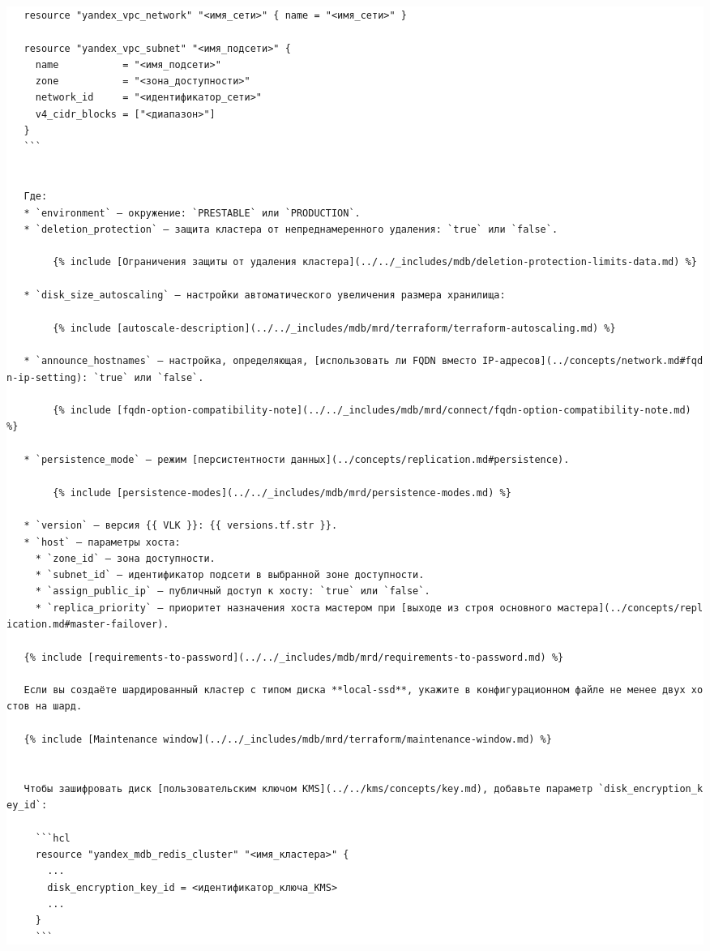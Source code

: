        resource "yandex_vpc_network" "<имя_сети>" { name = "<имя_сети>" }

       resource "yandex_vpc_subnet" "<имя_подсети>" {
         name           = "<имя_подсети>"
         zone           = "<зона_доступности>"
         network_id     = "<идентификатор_сети>"
         v4_cidr_blocks = ["<диапазон>"]
       }
       ```


       Где:
       * `environment` — окружение: `PRESTABLE` или `PRODUCTION`.
       * `deletion_protection` — защита кластера от непреднамеренного удаления: `true` или `false`.

            {% include [Ограничения защиты от удаления кластера](../../_includes/mdb/deletion-protection-limits-data.md) %}

       * `disk_size_autoscaling` — настройки автоматического увеличения размера хранилища:

            {% include [autoscale-description](../../_includes/mdb/mrd/terraform/terraform-autoscaling.md) %}

       * `announce_hostnames` — настройка, определяющая, [использовать ли FQDN вместо IP-адресов](../concepts/network.md#fqdn-ip-setting): `true` или `false`.

            {% include [fqdn-option-compatibility-note](../../_includes/mdb/mrd/connect/fqdn-option-compatibility-note.md) %}

       * `persistence_mode` — режим [персистентности данных](../concepts/replication.md#persistence).

            {% include [persistence-modes](../../_includes/mdb/mrd/persistence-modes.md) %}

       * `version` — версия {{ VLK }}: {{ versions.tf.str }}.
       * `host` — параметры хоста:
         * `zone_id` — зона доступности.
         * `subnet_id` — идентификатор подсети в выбранной зоне доступности.
         * `assign_public_ip` — публичный доступ к хосту: `true` или `false`.
         * `replica_priority` — приоритет назначения хоста мастером при [выходе из строя основного мастера](../concepts/replication.md#master-failover).

       {% include [requirements-to-password](../../_includes/mdb/mrd/requirements-to-password.md) %}

       Если вы создаёте шардированный кластер с типом диска **local-ssd**, укажите в конфигурационном файле не менее двух хостов на шард.

       {% include [Maintenance window](../../_includes/mdb/mrd/terraform/maintenance-window.md) %}

       
       Чтобы зашифровать диск [пользовательским ключом KMS](../../kms/concepts/key.md), добавьте параметр `disk_encryption_key_id`:

         ```hcl
         resource "yandex_mdb_redis_cluster" "<имя_кластера>" {
           ...
           disk_encryption_key_id = <идентификатор_ключа_KMS>
           ...
         }
         ```
